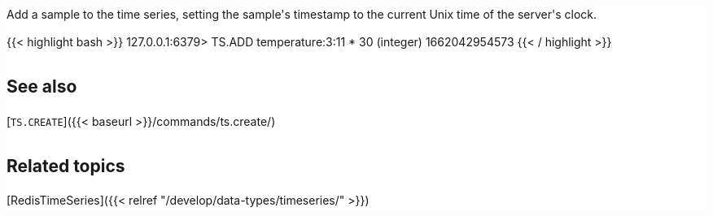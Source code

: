 Add a sample to the time series, setting the sample's timestamp to the current Unix time of the server's clock.

{{< highlight bash >}}
127.0.0.1:6379> TS.ADD temperature:3:11 * 30
(integer) 1662042954573
{{< / highlight >}}
</details>

## See also

[`TS.CREATE`]({{< baseurl >}}/commands/ts.create/) 

## Related topics

[RedisTimeSeries]({{< relref "/develop/data-types/timeseries/" >}})
